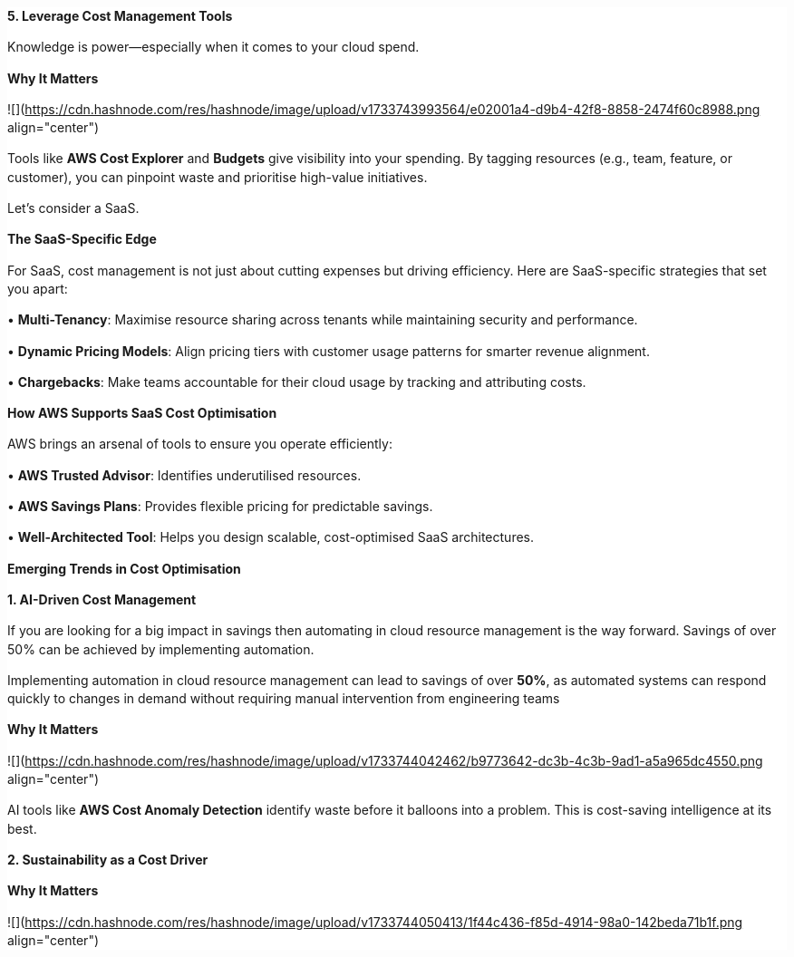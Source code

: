 **5\. Leverage Cost Management Tools**

Knowledge is power—especially when it comes to your cloud spend.

**Why It Matters**

![](https://cdn.hashnode.com/res/hashnode/image/upload/v1733743993564/e02001a4-d9b4-42f8-8858-2474f60c8988.png align="center")

Tools like **AWS Cost Explorer** and **Budgets** give visibility into your spending. By tagging resources (e.g., team, feature, or customer), you can pinpoint waste and prioritise high-value initiatives.

Let’s consider a SaaS.

**The SaaS-Specific Edge**

For SaaS, cost management is not just about cutting expenses but driving efficiency. Here are SaaS-specific strategies that set you apart:

• **Multi-Tenancy**: Maximise resource sharing across tenants while maintaining security and performance.

• **Dynamic Pricing Models**: Align pricing tiers with customer usage patterns for smarter revenue alignment.

• **Chargebacks**: Make teams accountable for their cloud usage by tracking and attributing costs.

**How AWS Supports SaaS Cost Optimisation**

AWS brings an arsenal of tools to ensure you operate efficiently:

• **AWS Trusted Advisor**: Identifies underutilised resources.

• **AWS Savings Plans**: Provides flexible pricing for predictable savings.

• **Well-Architected Tool**: Helps you design scalable, cost-optimised SaaS architectures.

**Emerging Trends in Cost Optimisation**

**1\. AI-Driven Cost Management**

If you are looking for a big impact in savings then automating in cloud resource management is the way forward. Savings of over 50% can be achieved by implementing automation.

Implementing automation in cloud resource management can lead to savings of over **50%**, as automated systems can respond quickly to changes in demand without requiring manual intervention from engineering teams

**Why It Matters**

![](https://cdn.hashnode.com/res/hashnode/image/upload/v1733744042462/b9773642-dc3b-4c3b-9ad1-a5a965dc4550.png align="center")

AI tools like **AWS Cost Anomaly Detection** identify waste before it balloons into a problem. This is cost-saving intelligence at its best.

**2\. Sustainability as a Cost Driver**

**Why It Matters**

![](https://cdn.hashnode.com/res/hashnode/image/upload/v1733744050413/1f44c436-f85d-4914-98a0-142beda71b1f.png align="center")
